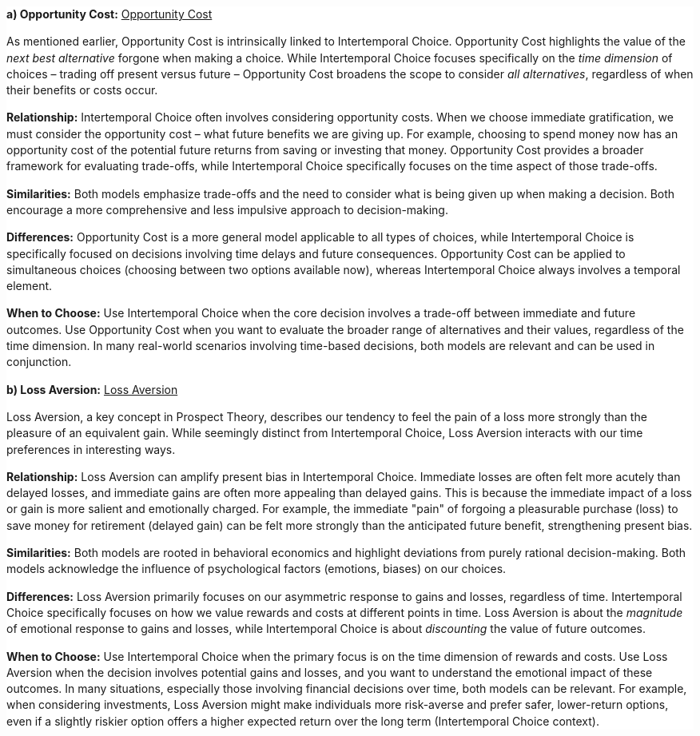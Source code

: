**a) Opportunity Cost:** [Opportunity Cost](/docs/thinking-toolkit/classic-mental-models/opportunity-cost)

As mentioned earlier, Opportunity Cost is intrinsically linked to Intertemporal Choice. Opportunity Cost highlights the value of the *next best alternative* forgone when making a choice.  While Intertemporal Choice focuses specifically on the *time dimension* of choices – trading off present versus future – Opportunity Cost broadens the scope to consider *all alternatives*, regardless of when their benefits or costs occur.

**Relationship:** Intertemporal Choice often involves considering opportunity costs.  When we choose immediate gratification, we must consider the opportunity cost – what future benefits we are giving up.  For example, choosing to spend money now has an opportunity cost of the potential future returns from saving or investing that money.  Opportunity Cost provides a broader framework for evaluating trade-offs, while Intertemporal Choice specifically focuses on the time aspect of those trade-offs.

**Similarities:** Both models emphasize trade-offs and the need to consider what is being given up when making a decision. Both encourage a more comprehensive and less impulsive approach to decision-making.

**Differences:** Opportunity Cost is a more general model applicable to all types of choices, while Intertemporal Choice is specifically focused on decisions involving time delays and future consequences.  Opportunity Cost can be applied to simultaneous choices (choosing between two options available now), whereas Intertemporal Choice always involves a temporal element.

**When to Choose:** Use Intertemporal Choice when the core decision involves a trade-off between immediate and future outcomes. Use Opportunity Cost when you want to evaluate the broader range of alternatives and their values, regardless of the time dimension. In many real-world scenarios involving time-based decisions, both models are relevant and can be used in conjunction.

**b) Loss Aversion:** [Loss Aversion](/docs/thinking-toolkit/classic-mental-models/loss-aversion)

Loss Aversion, a key concept in Prospect Theory, describes our tendency to feel the pain of a loss more strongly than the pleasure of an equivalent gain.  While seemingly distinct from Intertemporal Choice, Loss Aversion interacts with our time preferences in interesting ways.

**Relationship:** Loss Aversion can amplify present bias in Intertemporal Choice.  Immediate losses are often felt more acutely than delayed losses, and immediate gains are often more appealing than delayed gains.  This is because the immediate impact of a loss or gain is more salient and emotionally charged.  For example, the immediate "pain" of forgoing a pleasurable purchase (loss) to save money for retirement (delayed gain) can be felt more strongly than the anticipated future benefit, strengthening present bias.

**Similarities:** Both models are rooted in behavioral economics and highlight deviations from purely rational decision-making. Both models acknowledge the influence of psychological factors (emotions, biases) on our choices.

**Differences:** Loss Aversion primarily focuses on our asymmetric response to gains and losses, regardless of time. Intertemporal Choice specifically focuses on how we value rewards and costs at different points in time.  Loss Aversion is about the *magnitude* of emotional response to gains and losses, while Intertemporal Choice is about *discounting* the value of future outcomes.

**When to Choose:** Use Intertemporal Choice when the primary focus is on the time dimension of rewards and costs. Use Loss Aversion when the decision involves potential gains and losses, and you want to understand the emotional impact of these outcomes.  In many situations, especially those involving financial decisions over time, both models can be relevant. For example, when considering investments, Loss Aversion might make individuals more risk-averse and prefer safer, lower-return options, even if a slightly riskier option offers a higher expected return over the long term (Intertemporal Choice context).
